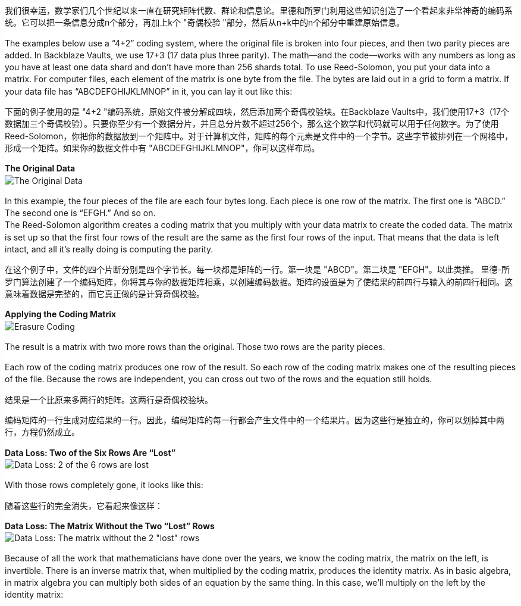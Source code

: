 我们很幸运，数学家们几个世纪以来一直在研究矩阵代数、群论和信息论。里德和所罗门利用这些知识创造了一个看起来非常神奇的编码系统。它可以把一条信息分成n个部分，再加上k个 "奇偶校验 "部分，然后从n+k中的n个部分中重建原始信息。

The examples below use a “4+2” coding system, where the original file is broken into four pieces, and then two parity pieces are added. In Backblaze Vaults, we use 17+3 (17 data plus three parity). The math—and the code—works with any numbers as long as you have at least one data shard and don’t have more than 256 shards total. To use Reed-Solomon, you put your data into a matrix. For computer files, each element of the matrix is one byte from the file. The bytes are laid out in a grid to form a matrix. If your data file has “ABCDEFGHIJKLMNOP” in it, you can lay it out like this:

下面的例子使用的是 "4+2 "编码系统，原始文件被分解成四块，然后添加两个奇偶校验块。在Backblaze Vaults中，我们使用17+3（17个数据加三个奇偶校验）。只要你至少有一个数据分片，并且总分片数不超过256个，那么这个数学和代码就可以用于任何数字。为了使用Reed-Solomon，你把你的数据放到一个矩阵中。对于计算机文件，矩阵的每个元素是文件中的一个字节。这些字节被排列在一个网格中，形成一个矩阵。如果你的数据文件中有 "ABCDEFGHIJKLMNOP"，你可以这样布局。

**The Original Data**  
![The Original Data](https://www.backblaze.com/blog/wp-content/uploads/2015/06/blog-rs-1.png)

In this example, the four pieces of the file are each four bytes long. Each piece is one row of the matrix. The first one is “ABCD.” The second one is “EFGH.” And so on.  
The Reed-Solomon algorithm creates a coding matrix that you multiply with your data matrix to create the coded data. The matrix is set up so that the first four rows of the result are the same as the first four rows of the input. That means that the data is left intact, and all it’s really doing is computing the parity.

在这个例子中，文件的四个片断分别是四个字节长。每一块都是矩阵的一行。第一块是 "ABCD"。第二块是 "EFGH"。以此类推。 
里德-所罗门算法创建了一个编码矩阵，你将其与你的数据矩阵相乘，以创建编码数据。矩阵的设置是为了使结果的前四行与输入的前四行相同。这意味着数据是完整的，而它真正做的是计算奇偶校验。

**Applying the Coding Matrix**  
![Erasure Coding](https://www.backblaze.com/blog/wp-content/uploads/2015/06/blog-rs-2.png)

The result is a matrix with two more rows than the original. Those two rows are the parity pieces.

Each row of the coding matrix produces one row of the result. So each row of the coding matrix makes one of the resulting pieces of the file. Because the rows are independent, you can cross out two of the rows and the equation still holds.

结果是一个比原来多两行的矩阵。这两行是奇偶校验块。

编码矩阵的一行生成对应结果的一行。因此，编码矩阵的每一行都会产生文件中的一个结果片。因为这些行是独立的，你可以划掉其中两行，方程仍然成立。

**Data Loss: Two of the Six Rows Are “Lost”**  
![Data Loss: 2 of the 6 rows are lost](https://www.backblaze.com/blog/wp-content/uploads/2015/06/blog-rs-3.png)

With those rows completely gone, it looks like this:

随着这些行的完全消失，它看起来像这样：

**Data Loss: The Matrix Without the Two “Lost” Rows**  
![Data Loss: The matrix without the 2 "lost" rows](https://www.backblaze.com/blog/wp-content/uploads/2015/06/RS-post-pic-4.png)

Because of all the work that mathematicians have done over the years, we know the coding matrix, the matrix on the left, is invertible. There is an inverse matrix that, when multiplied by the coding matrix, produces the identity matrix. As in basic algebra, in matrix algebra you can multiply both sides of an equation by the same thing. In this case, we’ll multiply on the left by the identity matrix:
